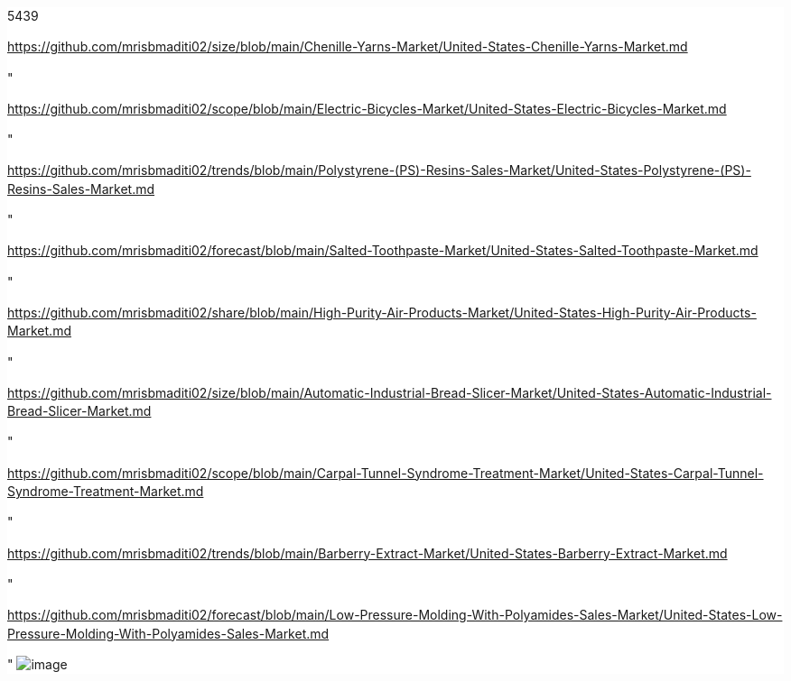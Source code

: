 5439</p><p><a href="https://github.com/mrisbmaditi02/size/blob/main/Chenille-Yarns-Market/United-States-Chenille-Yarns-Market.md">https://github.com/mrisbmaditi02/size/blob/main/Chenille-Yarns-Market/United-States-Chenille-Yarns-Market.md</a></p>"<p><a href="https://github.com/mrisbmaditi02/scope/blob/main/Electric-Bicycles-Market/United-States-Electric-Bicycles-Market.md">https://github.com/mrisbmaditi02/scope/blob/main/Electric-Bicycles-Market/United-States-Electric-Bicycles-Market.md</a></p>"<p><a href="https://github.com/mrisbmaditi02/trends/blob/main/Polystyrene-(PS)-Resins-Sales-Market/United-States-Polystyrene-(PS)-Resins-Sales-Market.md">https://github.com/mrisbmaditi02/trends/blob/main/Polystyrene-(PS)-Resins-Sales-Market/United-States-Polystyrene-(PS)-Resins-Sales-Market.md</a></p>"<p><a href="https://github.com/mrisbmaditi02/forecast/blob/main/Salted-Toothpaste-Market/United-States-Salted-Toothpaste-Market.md">https://github.com/mrisbmaditi02/forecast/blob/main/Salted-Toothpaste-Market/United-States-Salted-Toothpaste-Market.md</a></p>"<p><a href="https://github.com/mrisbmaditi02/share/blob/main/High-Purity-Air-Products-Market/United-States-High-Purity-Air-Products-Market.md">https://github.com/mrisbmaditi02/share/blob/main/High-Purity-Air-Products-Market/United-States-High-Purity-Air-Products-Market.md</a></p>"<p><a href="https://github.com/mrisbmaditi02/size/blob/main/Automatic-Industrial-Bread-Slicer-Market/United-States-Automatic-Industrial-Bread-Slicer-Market.md">https://github.com/mrisbmaditi02/size/blob/main/Automatic-Industrial-Bread-Slicer-Market/United-States-Automatic-Industrial-Bread-Slicer-Market.md</a></p>"<p><a href="https://github.com/mrisbmaditi02/scope/blob/main/Carpal-Tunnel-Syndrome-Treatment-Market/United-States-Carpal-Tunnel-Syndrome-Treatment-Market.md">https://github.com/mrisbmaditi02/scope/blob/main/Carpal-Tunnel-Syndrome-Treatment-Market/United-States-Carpal-Tunnel-Syndrome-Treatment-Market.md</a></p>"<p><a href="https://github.com/mrisbmaditi02/trends/blob/main/Barberry-Extract-Market/United-States-Barberry-Extract-Market.md">https://github.com/mrisbmaditi02/trends/blob/main/Barberry-Extract-Market/United-States-Barberry-Extract-Market.md</a></p>"<p><a href="https://github.com/mrisbmaditi02/forecast/blob/main/Low-Pressure-Molding-With-Polyamides-Sales-Market/United-States-Low-Pressure-Molding-With-Polyamides-Sales-Market.md">https://github.com/mrisbmaditi02/forecast/blob/main/Low-Pressure-Molding-With-Polyamides-Sales-Market/United-States-Low-Pressure-Molding-With-Polyamides-Sales-Market.md</a></p>"
![image](https://github.com/user-attachments/assets/ba50494f-a51d-45e3-a004-0a4716df14cc)
